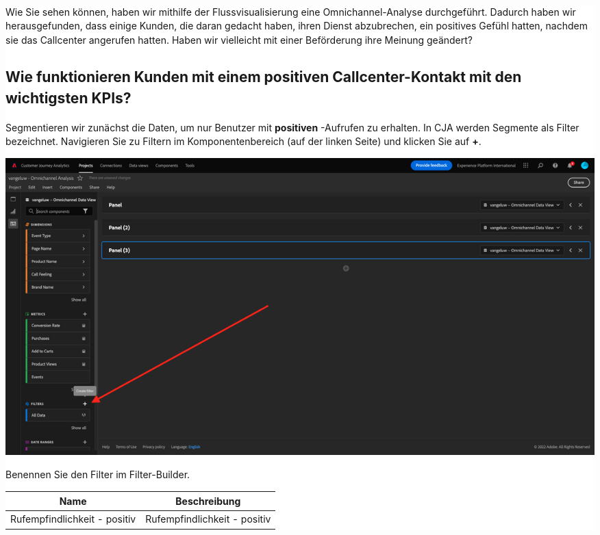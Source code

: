 Wie Sie sehen können, haben wir mithilfe der Flussvisualisierung eine Omnichannel-Analyse durchgeführt. Dadurch haben wir herausgefunden, dass einige Kunden, die daran gedacht haben, ihren Dienst abzubrechen, ein positives Gefühl hatten, nachdem sie das Callcenter angerufen hatten. Haben wir vielleicht mit einer Beförderung ihre Meinung geändert?

## Wie funktionieren Kunden mit einem positiven Callcenter-Kontakt mit den wichtigsten KPIs?

Segmentieren wir zunächst die Daten, um nur Benutzer mit **positiven** -Aufrufen zu erhalten. In CJA werden Segmente als Filter bezeichnet. Navigieren Sie zu Filtern im Komponentenbereich (auf der linken Seite) und klicken Sie auf **+**.

![demo](./images/pro58.png)

Benennen Sie den Filter im Filter-Builder.

| Name | Beschreibung |
| ----------------- |-------------| 
| Rufempfindlichkeit - positiv | Rufempfindlichkeit - positiv |
